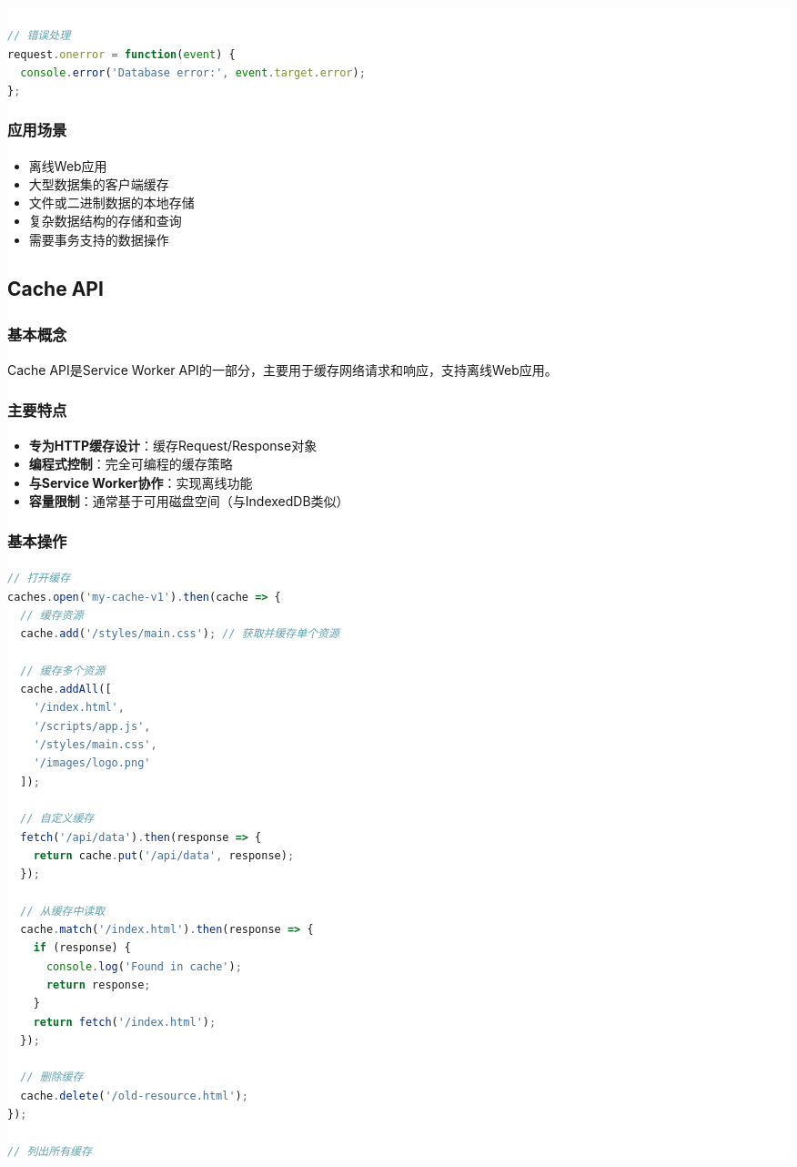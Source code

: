 ```javascript

// 错误处理
request.onerror = function(event) {
  console.error('Database error:', event.target.error);
};
```

### 应用场景

- 离线Web应用
- 大型数据集的客户端缓存
- 文件或二进制数据的本地存储
- 复杂数据结构的存储和查询
- 需要事务支持的数据操作

## Cache API

### 基本概念

Cache API是Service Worker API的一部分，主要用于缓存网络请求和响应，支持离线Web应用。

### 主要特点

- **专为HTTP缓存设计**：缓存Request/Response对象
- **编程式控制**：完全可编程的缓存策略
- **与Service Worker协作**：实现离线功能
- **容量限制**：通常基于可用磁盘空间（与IndexedDB类似）

### 基本操作

```javascript
// 打开缓存
caches.open('my-cache-v1').then(cache => {
  // 缓存资源
  cache.add('/styles/main.css'); // 获取并缓存单个资源

  // 缓存多个资源
  cache.addAll([
    '/index.html',
    '/scripts/app.js',
    '/styles/main.css',
    '/images/logo.png'
  ]);

  // 自定义缓存
  fetch('/api/data').then(response => {
    return cache.put('/api/data', response);
  });

  // 从缓存中读取
  cache.match('/index.html').then(response => {
    if (response) {
      console.log('Found in cache');
      return response;
    }
    return fetch('/index.html');
  });

  // 删除缓存
  cache.delete('/old-resource.html');
});

// 列出所有缓存
```
